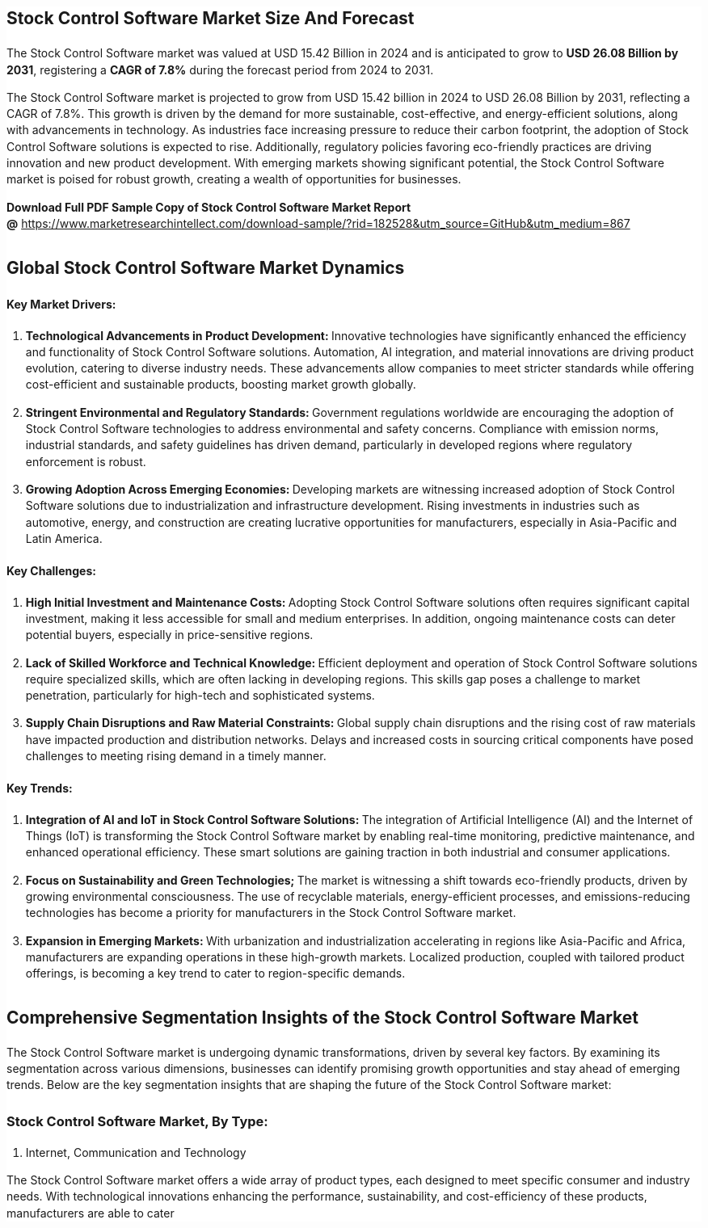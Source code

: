 <h2>Stock Control Software Market Size And Forecast</h2><p>The Stock Control Software market was valued at USD 15.42 Billion in 2024 and is anticipated to grow to <strong>USD 26.08 Billion by 2031</strong>, registering a <strong>CAGR of 7.8%</strong> during the forecast period from 2024 to 2031.</p><p>The Stock Control Software market is projected to grow from USD 15.42 billion in 2024 to USD 26.08 Billion by 2031, reflecting a CAGR of 7.8%. This growth is driven by the demand for more sustainable, cost-effective, and energy-efficient solutions, along with advancements in technology. As industries face increasing pressure to reduce their carbon footprint, the adoption of Stock Control Software solutions is expected to rise. Additionally, regulatory policies favoring eco-friendly practices are driving innovation and new product development. With emerging markets showing significant potential, the Stock Control Software market is poised for robust growth, creating a wealth of opportunities for businesses.</p><p><strong>Download Full PDF Sample Copy of Stock Control Software Market Report @</strong>&nbsp;<a href="https://www.marketresearchintellect.com/download-sample/?rid=182528&amp;utm_source=GitHub&amp;utm_medium=867">https://www.marketresearchintellect.com/download-sample/?rid=182528&amp;utm_source=GitHub&amp;utm_medium=867</a></p><h2>Global Stock Control Software Market Dynamics</h2><h4><strong>Key Market Drivers:</strong></h4><ol><li><p><strong>Technological Advancements in Product Development:&nbsp;</strong>Innovative technologies have significantly enhanced the efficiency and functionality of Stock Control Software solutions. Automation, AI integration, and material innovations are driving product evolution, catering to diverse industry needs. These advancements allow companies to meet stricter standards while offering cost-efficient and sustainable products, boosting market growth globally.</p></li><li><p><strong>Stringent Environmental and Regulatory Standards:&nbsp;</strong>Government regulations worldwide are encouraging the adoption of Stock Control Software technologies to address environmental and safety concerns. Compliance with emission norms, industrial standards, and safety guidelines has driven demand, particularly in developed regions where regulatory enforcement is robust.</p></li><li><p><strong>Growing Adoption Across Emerging Economies:&nbsp;</strong>Developing markets are witnessing increased adoption of Stock Control Software solutions due to industrialization and infrastructure development. Rising investments in industries such as automotive, energy, and construction are creating lucrative opportunities for manufacturers, especially in Asia-Pacific and Latin America.</p></li></ol><h4><strong>Key Challenges:</strong></h4><ol><li><p><strong>High Initial Investment and Maintenance Costs:&nbsp;</strong>Adopting Stock Control Software solutions often requires significant capital investment, making it less accessible for small and medium enterprises. In addition, ongoing maintenance costs can deter potential buyers, especially in price-sensitive regions.</p></li><li><p><strong>Lack of Skilled Workforce and Technical Knowledge:&nbsp;</strong>Efficient deployment and operation of Stock Control Software solutions require specialized skills, which are often lacking in developing regions. This skills gap poses a challenge to market penetration, particularly for high-tech and sophisticated systems.</p></li><li><p><strong>Supply Chain Disruptions and Raw Material Constraints:&nbsp;</strong>Global supply chain disruptions and the rising cost of raw materials have impacted production and distribution networks. Delays and increased costs in sourcing critical components have posed challenges to meeting rising demand in a timely manner.</p></li></ol><h4><strong>Key Trends:</strong></h4><ol><li><p><strong>Integration of AI and IoT in Stock Control Software Solutions:&nbsp;</strong>The integration of Artificial Intelligence (AI) and the Internet of Things (IoT) is transforming the Stock Control Software market by enabling real-time monitoring, predictive maintenance, and enhanced operational efficiency. These smart solutions are gaining traction in both industrial and consumer applications.</p></li><li><p><strong>Focus on Sustainability and Green Technologies;&nbsp;</strong>The market is witnessing a shift towards eco-friendly products, driven by growing environmental consciousness. The use of recyclable materials, energy-efficient processes, and emissions-reducing technologies has become a priority for manufacturers in the Stock Control Software market.</p></li><li><p><strong>Expansion in Emerging Markets:&nbsp;</strong>With urbanization and industrialization accelerating in regions like Asia-Pacific and Africa, manufacturers are expanding operations in these high-growth markets. Localized production, coupled with tailored product offerings, is becoming a key trend to cater to region-specific demands.</p></li></ol><div class="article-main__content" data-test-id="publishing-text-block"><h2>Comprehensive Segmentation Insights of the Stock Control Software Market</h2><p>The Stock Control Software market is undergoing dynamic transformations, driven by several key factors. By examining its segmentation across various dimensions, businesses can identify promising growth opportunities and stay ahead of emerging trends. Below are the key segmentation insights that are shaping the future of the Stock Control Software market:</p><h3><strong>Stock Control Software Market, By Type:<br /></strong></h3><ol><li>Internet, Communication and Technology</li></ol><p>The Stock Control Software market offers a wide array of product types, each designed to meet specific consumer and industry needs. With technological innovations enhancing the performance, sustainability, and cost-efficiency of these products, manufacturers are able to cater